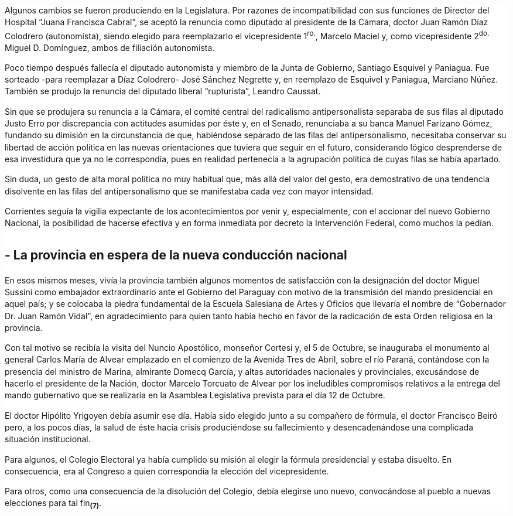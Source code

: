 Algunos cambios se fueron produciendo en la Legislatura. Por razones de incompatibilidad con sus funciones de Director del Hospital “Juana Francisca Cabral”, se aceptó la renuncia como diputado al presidente de la Cámara, doctor Juan Ramón Díaz Colodrero (autonomista), siendo elegido para reemplazarlo el vicepresidente 1<sup>ro.</sup>, Marcelo Maciel y, como vicepresidente 2<sup>do.</sup> Miguel D. Domínguez, ambos de filiación autonomista.

Poco tiempo después fallecía el diputado autonomista y miembro de la Junta de Gobierno, Santiago Esquivel y Paniagua. Fue sorteado -para reemplazar a Díaz Colodrero- José Sánchez Negrette y, en reemplazo de Esquivel y Paniagua, Marciano Núñez. También se produjo la renuncia del diputado liberal “rupturista”, Leandro Caussat.

Sin que se produjera su renuncia a la Cámara, el comité central del radicalismo antipersonalista separaba de sus filas al diputado Justo Erro por discrepancia con actitudes asumidas por éste y, en el Senado, renunciaba a su banca Manuel Farizano Gómez, fundando su dimisión en la circunstancia de que, habiéndose separado de las filas del antipersonalismo, necesitaba conservar su libertad de acción política en las nuevas orientaciones que tuviera que seguir en el futuro, considerando lógico desprenderse de esa investidura que ya no le correspondía, pues en realidad pertenecía a la agrupación política de cuyas filas se había apartado.

Sin duda, un gesto de alta moral política no muy habitual que, más allá del valor del gesto, era demostrativo de una tendencia disolvente en las filas del antipersonalismo que se manifestaba cada vez con mayor intensidad.

Corrientes seguía la vigilia expectante de los acontecimientos por venir y, especialmente, con el accionar del nuevo Gobierno Nacional, la posibilidad de hacerse efectiva y en forma inmediata por decreto la Intervención Federal, como muchos la pedían.

## **\- La provincia en espera de la nueva conducción nacional**

En esos mismos meses, vivía la provincia también algunos momentos de satisfacción con la designación del doctor Miguel Sussini como embajador extraordinario ante el Gobierno del Paraguay con motivo de la transmisión del mando presidencial en aquel país; y se colocaba la piedra fundamental de la Escuela Salesiana de Artes y Oficios que llevaría el nombre de “Gobernador Dr. Juan Ramón Vidal”, en agradecimiento para quien tanto había hecho en favor de la radicación de esta Orden religiosa en la provincia.

Con tal motivo se recibía la visita del Nuncio Apostólico, monseñor Cortesi y, el 5 de Octubre, se inauguraba el monumento al general Carlos María de Alvear emplazado en el comienzo de la Avenida Tres de Abril, sobre el río Paraná, contándose con la presencia del ministro de Marina, almirante Domecq García, y altas autoridades nacionales y provinciales, excusándose de hacerlo el presidente de la Nación, doctor Marcelo Torcuato de Alvear por los ineludibles compromisos relativos a la entrega del mando gubernativo que se realizaría en la Asamblea Legislativa prevista para el día 12 de Octubre.

El doctor Hipólito Yrigoyen debía asumir ese día. Había sido elegido junto a su compañero de fórmula, el doctor Francisco Beiró pero, a los pocos días, la salud de éste hacía crisis produciéndose su fallecimiento y desencadenándose una complicada situación institucional.

Para algunos, el Colegio Electoral ya había cumplido su misión al elegir la fórmula presidencial y estaba disuelto. En consecuencia, era al Congreso a quien correspondía la elección del vicepresidente.

Para otros, como una consecuencia de la disolución del Colegio, debía elegirse uno nuevo, convocándose al pueblo a nuevas elecciones para tal fin<sub><strong>(7)</strong></sub>.
